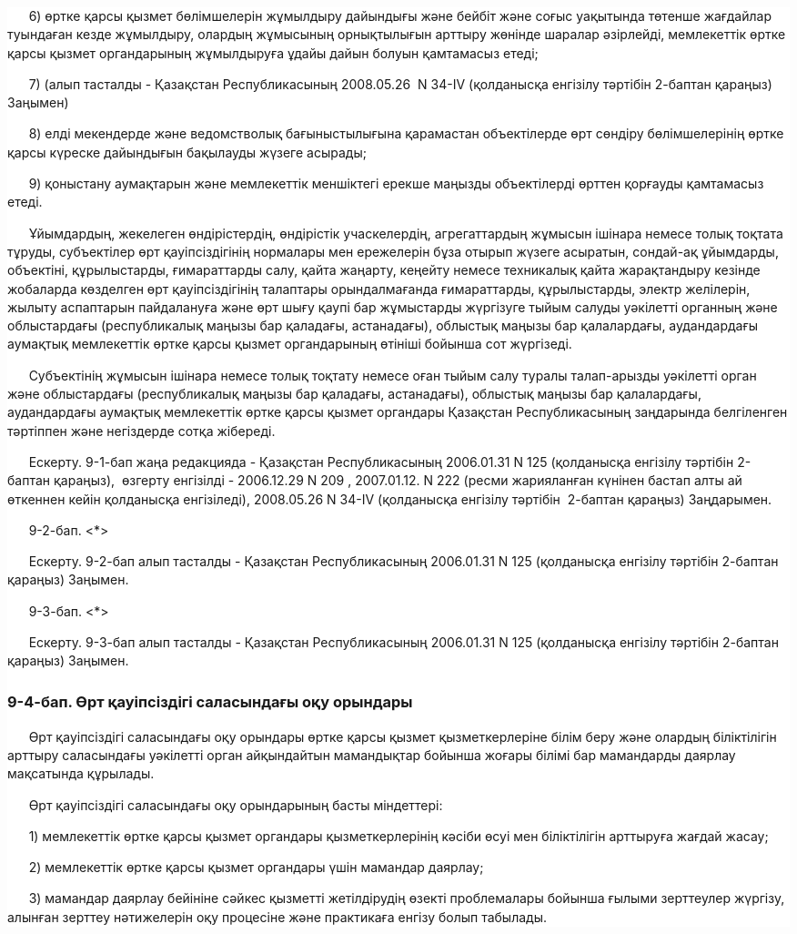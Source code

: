       6) өртке қарсы қызмет бөлiмшелерiн жұмылдыру дайындығы және бейбiт және соғыс уақытында төтенше жағдайлар туындаған кезде жұмылдыру, олардың жұмысының орнықтылығын арттыру жөнiнде шаралар әзiрлейдi, мемлекеттік өртке қарсы қызмет органдарының жұмылдыруға ұдайы дайын болуын қамтамасыз етедi;

      7) (алып тасталды - Қазақстан Республикасының 2008.05.26  N 34-IV (қолданысқа енгізілу тәртібін 2-баптан қараңыз) Заңымен)

      8) елдi мекендерде және ведомстволық бағыныстылығына қарамастан объектiлерде өрт сөндiру бөлiмшелерiнiң өртке қарсы күреске дайындығын бақылауды жүзеге асырады;

      9) қоныстану аумақтарын және мемлекеттік меншіктегі ерекше маңызды объектілерді өрттен қорғауды қамтамасыз етеді.

      Ұйымдардың, жекелеген өндiрiстердiң, өндiрiстiк учаскелердiң, агрегаттардың жұмысын iшiнара немесе толық тоқтата тұруды, субъектiлер өрт қауiпсiздiгiнiң нормалары мен ережелерiн бұза отырып жүзеге асыратын, сондай-ақ ұйымдарды, объектiнi, құрылыстарды, ғимараттарды салу, қайта жаңарту, кеңейту немесе техникалық қайта жарақтандыру кезiнде жобаларда көзделген өрт қауiпсiздiгiнiң талаптары орындалмағанда ғимараттарды, құрылыстарды, электр желiлерiн, жылыту аспаптарын пайдалануға және өрт шығу қаупi бар жұмыстарды жүргiзуге тыйым салуды уәкiлеттi органның және облыстардағы (республикалық маңызы бар қаладағы, астанадағы), облыстық маңызы бар қалалардағы, аудандардағы аумақтық мемлекеттік өртке қарсы қызмет органдарының өтiнiшi бойынша сот жүргiзедi.

      Субъектiнiң жұмысын iшiнара немесе толық тоқтату немесе оған тыйым салу туралы талап-арызды уәкiлеттi орган және облыстардағы (республикалық маңызы бар қаладағы, астанадағы), облыстық маңызы бар қалалардағы, аудандардағы аумақтық мемлекеттік өртке қарсы қызмет органдары Қазақстан Республикасының заңдарында белгiленген тәртiппен және негiздерде сотқа жiбередi.

      Ескерту. 9-1-бап жаңа редакцияда - Қазақстан Республикасының 2006.01.31 N 125 (қолданысқа енгізілу тәртібін 2-баптан қараңыз),  өзгерту енгізілді - 2006.12.29 N 209 , 2007.01.12. N 222 (ресми жарияланған күнінен бастап алты ай өткеннен кейін қолданысқа енгізіледі), 2008.05.26 N 34-IV (қолданысқа енгізілу тәртібін  2-баптан қараңыз) Заңдарымен.

      9-2-бап. <*>

      Ескерту. 9-2-бап алып тасталды - Қазақстан Республикасының 2006.01.31 N 125 (қолданысқа енгізілу тәртібін 2-баптан қараңыз) Заңымен.

      9-3-бап. <*>

      Ескерту. 9-3-бап алып тасталды - Қазақстан Республикасының 2006.01.31 N 125 (қолданысқа енгізілу тәртібін 2-баптан қараңыз) Заңымен.

### 9-4-бап. Өрт қауiпсiздiгi саласындағы оқу орындары

      Өрт қауiпсiздiгi саласындағы оқу орындары өртке қарсы қызмет қызметкерлерiне бiлiм беру және олардың бiлiктiлiгiн арттыру саласындағы уәкілетті орган айқындайтын мамандықтар бойынша жоғары бiлiмi бар мамандарды даярлау мақсатында құрылады.

      Өрт қауiпсiздiгi саласындағы оқу орындарының басты мiндеттерi:

      1) мемлекеттік өртке қарсы қызмет органдары қызметкерлерiнiң кәсiби өсуi мен біліктілігін арттыруға жағдай жасау;

      2) мемлекеттік өртке қарсы қызмет органдары үшiн мамандар даярлау;

      3) мамандар даярлау бейiнiне сәйкес қызметтi жетiлдiрудiң өзектi проблемалары бойынша ғылыми зерттеулер жүргiзу, алынған зерттеу нәтижелерiн оқу процесiне және практикаға енгiзу болып табылады.
